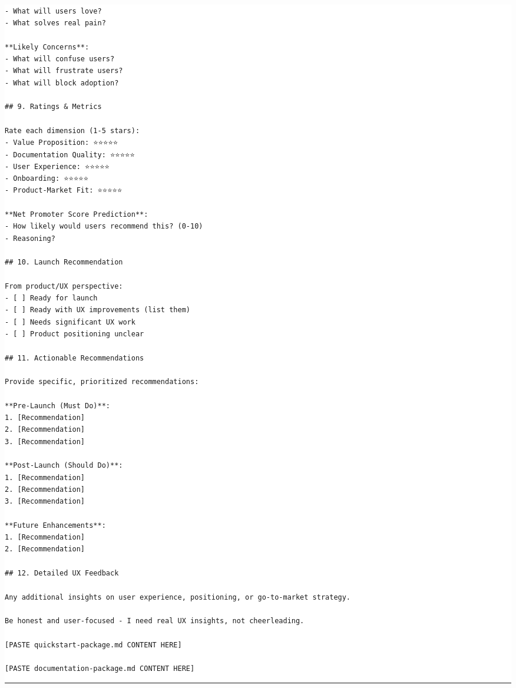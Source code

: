 ```
- What will users love?
- What solves real pain?

**Likely Concerns**:
- What will confuse users?
- What will frustrate users?
- What will block adoption?

## 9. Ratings & Metrics

Rate each dimension (1-5 stars):
- Value Proposition: ⭐⭐⭐⭐⭐
- Documentation Quality: ⭐⭐⭐⭐⭐
- User Experience: ⭐⭐⭐⭐⭐
- Onboarding: ⭐⭐⭐⭐⭐
- Product-Market Fit: ⭐⭐⭐⭐⭐

**Net Promoter Score Prediction**:
- How likely would users recommend this? (0-10)
- Reasoning?

## 10. Launch Recommendation

From product/UX perspective:
- [ ] Ready for launch
- [ ] Ready with UX improvements (list them)
- [ ] Needs significant UX work
- [ ] Product positioning unclear

## 11. Actionable Recommendations

Provide specific, prioritized recommendations:

**Pre-Launch (Must Do)**:
1. [Recommendation]
2. [Recommendation]
3. [Recommendation]

**Post-Launch (Should Do)**:
1. [Recommendation]
2. [Recommendation]
3. [Recommendation]

**Future Enhancements**:
1. [Recommendation]
2. [Recommendation]

## 12. Detailed UX Feedback

Any additional insights on user experience, positioning, or go-to-market strategy.

Be honest and user-focused - I need real UX insights, not cheerleading.

[PASTE quickstart-package.md CONTENT HERE]

[PASTE documentation-package.md CONTENT HERE]
```

---